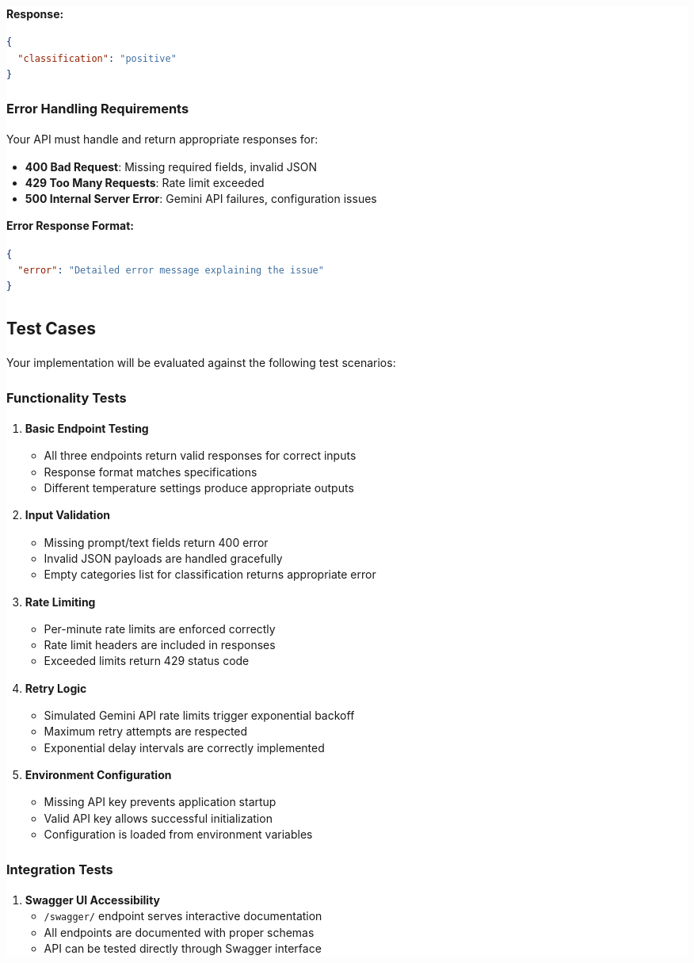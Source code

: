 **Response:**
```json
{
  "classification": "positive"
}
```

### Error Handling Requirements

Your API must handle and return appropriate responses for:

- **400 Bad Request**: Missing required fields, invalid JSON
- **429 Too Many Requests**: Rate limit exceeded
- **500 Internal Server Error**: Gemini API failures, configuration issues

**Error Response Format:**
```json
{
  "error": "Detailed error message explaining the issue"
}
```

## Test Cases

Your implementation will be evaluated against the following test scenarios:

### Functionality Tests
1. **Basic Endpoint Testing**
   - All three endpoints return valid responses for correct inputs
   - Response format matches specifications
   - Different temperature settings produce appropriate outputs

2. **Input Validation**
   - Missing prompt/text fields return 400 error
   - Invalid JSON payloads are handled gracefully
   - Empty categories list for classification returns appropriate error

3. **Rate Limiting**
   - Per-minute rate limits are enforced correctly
   - Rate limit headers are included in responses
   - Exceeded limits return 429 status code

4. **Retry Logic**
   - Simulated Gemini API rate limits trigger exponential backoff
   - Maximum retry attempts are respected
   - Exponential delay intervals are correctly implemented

5. **Environment Configuration**
   - Missing API key prevents application startup
   - Valid API key allows successful initialization
   - Configuration is loaded from environment variables

### Integration Tests
1. **Swagger UI Accessibility**
   - `/swagger/` endpoint serves interactive documentation
   - All endpoints are documented with proper schemas
   - API can be tested directly through Swagger interface
